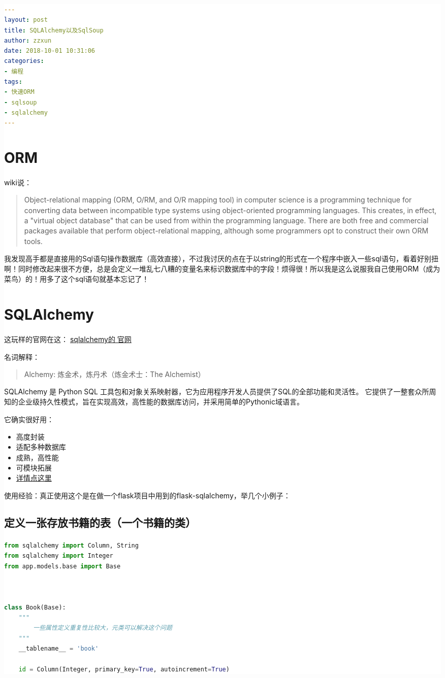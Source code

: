 ```yaml
---
layout: post
title: SQLAlchemy以及SqlSoup
author: zzxun
date: 2018-10-01 10:31:06
categories:
- 编程
tags:
- 快速ORM
- sqlsoup
- sqlalchemy
---
```


# ORM #

wiki说：
>Object-relational mapping (ORM, O/RM, and O/R mapping tool) in computer science is a programming technique for converting data between incompatible type systems using object-oriented programming languages. This creates, in effect, a "virtual object database" that can be used from within the programming language. There are both free and commercial packages available that perform object-relational mapping, although some programmers opt to construct their own ORM tools.

我发现高手都是直接用的Sql语句操作数据库（高效直接），不过我讨厌的点在于以string的形式在一个程序中嵌入一些sql语句，看着好别扭啊！同时修改起来很不方便，总是会定义一堆乱七八糟的变量名来标识数据库中的字段！烦得很！所以我是这么说服我自己使用ORM（成为菜鸟）的！用多了这个sql语句就基本忘记了！



# SQLAlchemy #

这玩样的官网在这：
[sqlalchemy的 官网](https://www.sqlalchemy.org/)

名词解释：
 > Alchemy: 炼金术，炼丹术（炼金术士：The Alchemist）

SQLAlchemy 是 Python SQL 工具包和对象关系映射器，它为应用程序开发人员提供了SQL的全部功能和灵活性。
它提供了一整套众所周知的企业级持久性模式，旨在实现高效，高性能的数据库访问，并采用简单的Pythonic域语言。

它确实很好用：

+ 高度封装
+ 适配多种数据库
+ 成熟，高性能
+ 可模块拓展
+ [详情点这里](https://www.sqlalchemy.org/features.html)

使用经验：真正使用这个是在做一个flask项目中用到的flask-sqlalchemy，举几个小例子：

## 定义一张存放书籍的表（一个书籍的类） ##

~~~python
from sqlalchemy import Column, String
from sqlalchemy import Integer
from app.models.base import Base



class Book(Base):
    """
        一些属性定义重复性比较大，元类可以解决这个问题
    """
    __tablename__ = 'book'

    id = Column(Integer, primary_key=True, autoincrement=True)
~~~